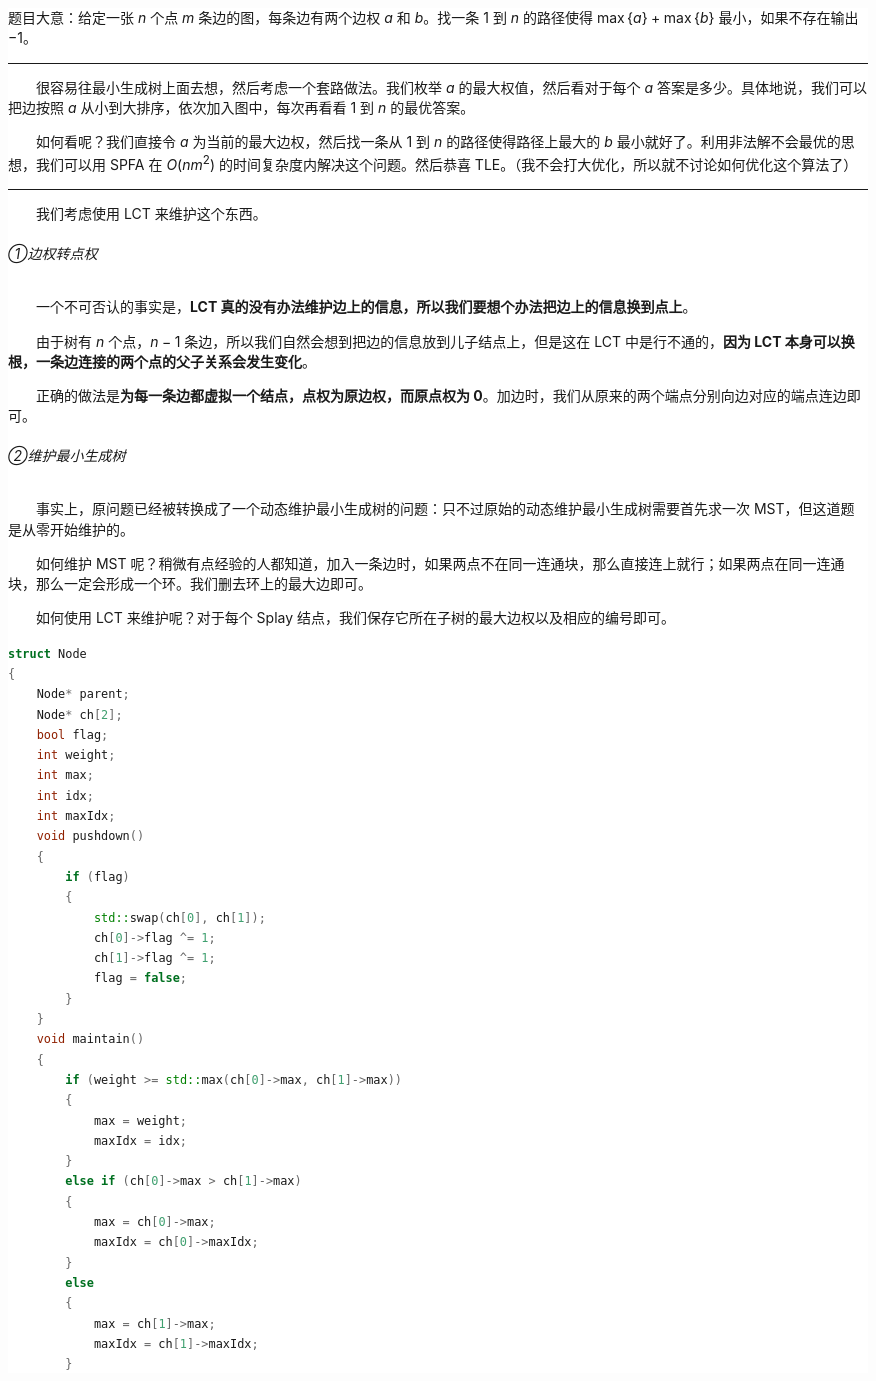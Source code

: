 题目大意：给定一张 $n$ 个点 $m$ 条边的图，每条边有两个边权 $a$ 和 $b$。找一条 $1$ 到 $n$ 的路径使得 $\max\{ a \} + \max \{ b \}$ 最小，如果不存在输出 $-1$。

------

&emsp;&emsp;很容易往最小生成树上面去想，然后考虑一个套路做法。我们枚举 $a$ 的最大权值，然后看对于每个 $a$ 答案是多少。具体地说，我们可以把边按照 $a$ 从小到大排序，依次加入图中，每次再看看 $1$ 到 $n$ 的最优答案。

&emsp;&emsp;如何看呢？我们直接令 $a$ 为当前的最大边权，然后找一条从 $1$ 到 $n$ 的路径使得路径上最大的 $b$ 最小就好了。利用非法解不会最优的思想，我们可以用 SPFA 在 $O(n m^2)$ 的时间复杂度内解决这个问题。然后恭喜 TLE。（我不会打大优化，所以就不讨论如何优化这个算法了）

------

&emsp;&emsp;我们考虑使用 LCT 来维护这个东西。

###### ①边权转点权

&emsp;&emsp;一个不可否认的事实是，**LCT 真的没有办法维护边上的信息，所以我们要想个办法把边上的信息换到点上**。

&emsp;&emsp;由于树有 $n$ 个点，$n - 1$ 条边，所以我们自然会想到把边的信息放到儿子结点上，但是这在 LCT 中是行不通的，**因为 LCT 本身可以换根，一条边连接的两个点的父子关系会发生变化**。

&emsp;&emsp;正确的做法是**为每一条边都虚拟一个结点，点权为原边权，而原点权为 $0$**。加边时，我们从原来的两个端点分别向边对应的端点连边即可。

###### ②维护最小生成树

&emsp;&emsp;事实上，原问题已经被转换成了一个动态维护最小生成树的问题：只不过原始的动态维护最小生成树需要首先求一次 MST，但这道题是从零开始维护的。

&emsp;&emsp;如何维护 MST 呢？稍微有点经验的人都知道，加入一条边时，如果两点不在同一连通块，那么直接连上就行；如果两点在同一连通块，那么一定会形成一个环。我们删去环上的最大边即可。

&emsp;&emsp;如何使用 LCT 来维护呢？对于每个 Splay 结点，我们保存它所在子树的最大边权以及相应的编号即可。

```c++
struct Node
{
	Node* parent;
	Node* ch[2];
	bool flag;
	int weight;
	int max;
	int idx;
	int maxIdx;
	void pushdown()
	{
		if (flag)
		{
			std::swap(ch[0], ch[1]);
			ch[0]->flag ^= 1;
			ch[1]->flag ^= 1;
			flag = false;
		}
	}
	void maintain()
	{
		if (weight >= std::max(ch[0]->max, ch[1]->max))
		{
			max = weight;
			maxIdx = idx;
		}
		else if (ch[0]->max > ch[1]->max)
		{
			max = ch[0]->max;
			maxIdx = ch[0]->maxIdx;
		}
		else
		{
			max = ch[1]->max;
			maxIdx = ch[1]->maxIdx;
		}
```

[^chain]: 如果没有特殊说明，链指一条包含至少一个点的且深度单调的简单路径，即*祖先后代链*。
[^neighbor]: 到目前为止，你可以认为相邻的结点就是 $top$ 的父结点，但实际上 LCT 需要进行换根操作，原树是否有根无关紧要，所以说成相邻才是正确的。
[^splay]: 如无特殊说明，对某个点进行 Splay 操作表示将它旋转至它所在的 Splay 的根结点。
[^翻转标记]: 不知道什么东西？你可以出门右转先学一下 Splay，不过不保证你学的代码能用在接下来 LCT 的实现上。
[^template]: LCT 的实现有很多，选择最适合自己的就好。如果你不会具体实现，又觉得我太弱或者代码太丑，请跳过这一部分。我的代码在访问元素时将以指针为主。
[^habit]: 这只是我的习惯，如果你并不习惯在 Splay 结点中直接写成员函数也没关系，我只是想告诉你 LCT 的 Splay 结点**在不用维护别的数据的情况下**不需要引入 size。
